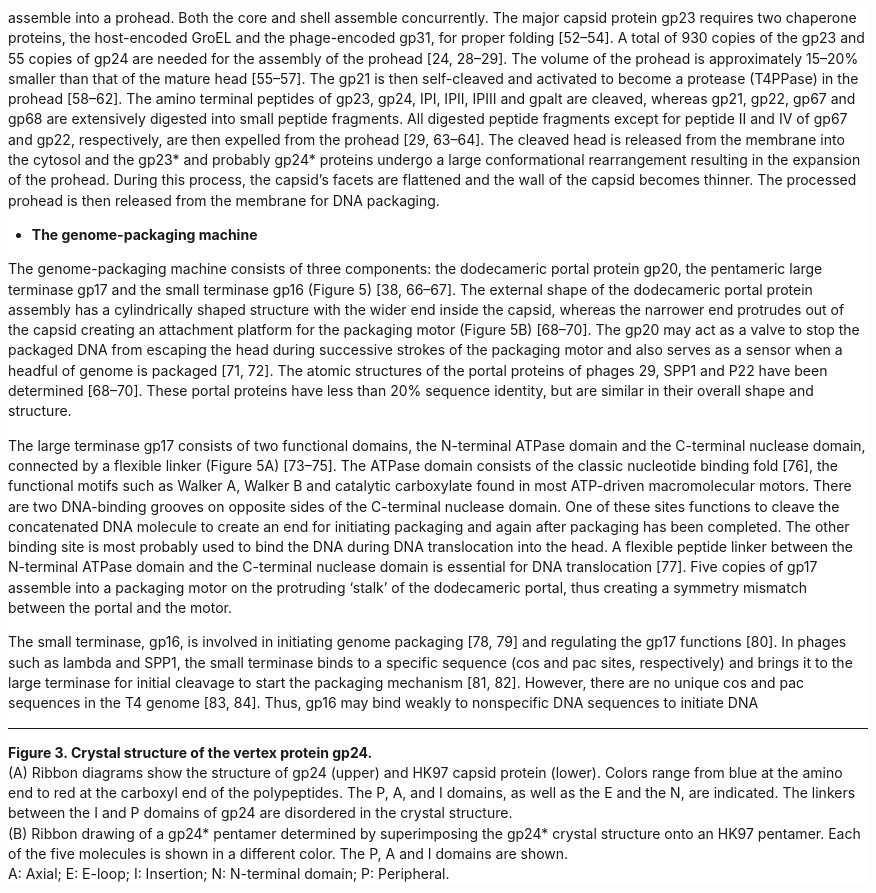 assemble into a prohead. Both the core and shell assemble concurrently. The major capsid protein gp23 requires two chaperone proteins, the host-encoded GroEL and the phage-encoded gp31, for proper folding [52–54]. A total of 930 copies of the gp23 and 55 copies of gp24 are needed for the assembly of the prohead [24, 28–29]. The volume of the prohead is approximately 15–20% smaller than that of the mature head [55–57]. The gp21 is then self-cleaved and activated to become a protease (T4PPase) in the prohead [58–62]. The amino terminal peptides of gp23, gp24, IPI, IPII, IPIII and gpalt are cleaved, whereas gp21, gp22, gp67 and gp68 are extensively digested into small peptide fragments. All digested peptide fragments except for peptide II and IV of gp67 and gp22, respectively, are then expelled from the prohead [29, 63–64]. The cleaved head is released from the membrane into the cytosol and the gp23* and probably gp24* proteins undergo a large conformational rearrangement resulting in the expansion of the prohead. During this process, the capsid’s facets are flattened and the wall of the capsid becomes thinner. The processed prohead is then released from the membrane for DNA packaging.

- **The genome-packaging machine**

The genome-packaging machine consists of three components: the dodecameric portal protein gp20, the pentameric large terminase gp17 and the small terminase gp16 (Figure 5) [38, 66–67]. The external shape of the dodecameric portal protein assembly has a cylindrically shaped structure with the wider end inside the capsid, whereas the narrower end protrudes out of the capsid creating an attachment platform for the packaging motor (Figure 5B) [68–70]. The gp20 may act as a valve to stop the packaged DNA from escaping the head during successive strokes of the packaging motor and also serves as a sensor when a headful of genome is packaged [71, 72]. The atomic structures of the portal proteins of phages 29, SPP1 and P22 have been determined [68–70]. These portal proteins have less than 20% sequence identity, but are similar in their overall shape and structure.

The large terminase gp17 consists of two functional domains, the N-terminal ATPase domain and the C-terminal nuclease domain, connected by a flexible linker (Figure 5A) [73–75]. The ATPase domain consists of the classic nucleotide binding fold [76], the functional motifs such as Walker A, Walker B and catalytic carboxylate found in most ATP-driven macromolecular motors. There are two DNA-binding grooves on opposite sides of the C-terminal nuclease domain. One of these sites functions to cleave the concatenated DNA molecule to create an end for initiating packaging and again after packaging has been completed. The other binding site is most probably used to bind the DNA during DNA translocation into the head. A flexible peptide linker between the N-terminal ATPase domain and the C-terminal nuclease domain is essential for DNA translocation [77]. Five copies of gp17 assemble into a packaging motor on the protruding ‘stalk’ of the dodecameric portal, thus creating a symmetry mismatch between the portal and the motor.

The small terminase, gp16, is involved in initiating genome packaging [78, 79] and regulating the gp17 functions [80]. In phages such as lambda and SPP1, the small terminase binds to a specific sequence (cos and pac sites, respectively) and brings it to the large terminase for initial cleavage to start the packaging mechanism [81, 82]. However, there are no unique cos and pac sequences in the T4 genome [83, 84]. Thus, gp16 may bind weakly to nonspecific DNA sequences to initiate DNA

---

**Figure 3. Crystal structure of the vertex protein gp24.**  
(A) Ribbon diagrams show the structure of gp24 (upper) and HK97 capsid protein (lower). Colors range from blue at the amino end to red at the carboxyl end of the polypeptides. The P, A, and I domains, as well as the E and the N, are indicated. The linkers between the I and P domains of gp24 are disordered in the crystal structure.  
(B) Ribbon drawing of a gp24* pentamer determined by superimposing the gp24* crystal structure onto an HK97 pentamer. Each of the five molecules is shown in a different color. The P, A and I domains are shown.  
A: Axial; E: E-loop; I: Insertion; N: N-terminal domain; P: Peripheral.  
